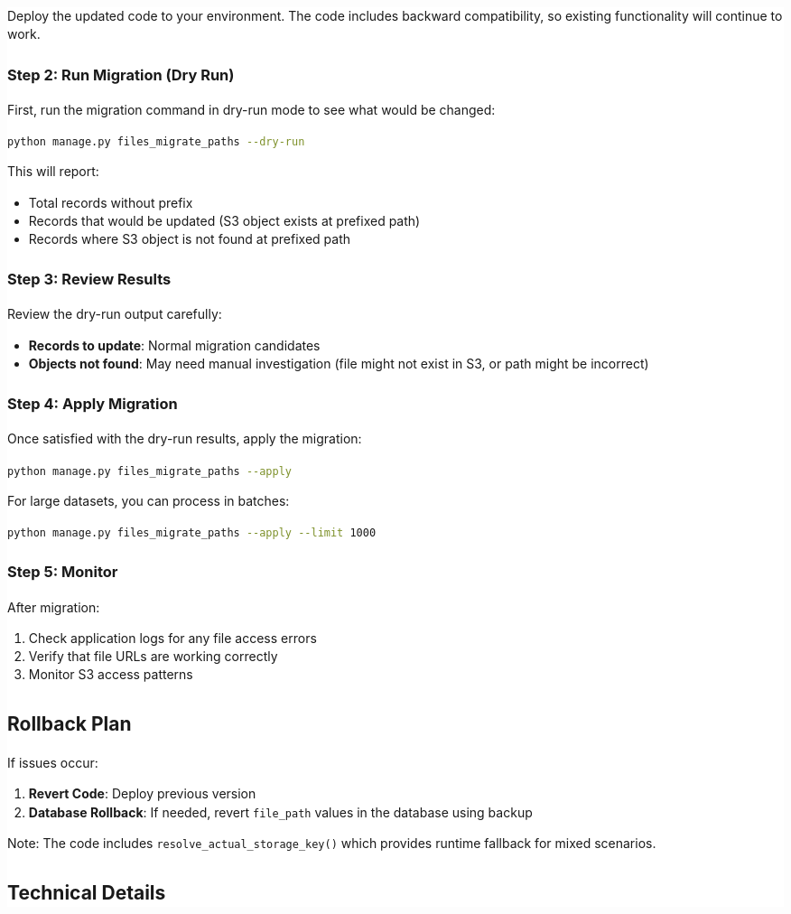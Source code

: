 Deploy the updated code to your environment. The code includes backward compatibility, so existing functionality will continue to work.

### Step 2: Run Migration (Dry Run)

First, run the migration command in dry-run mode to see what would be changed:

```bash
python manage.py files_migrate_paths --dry-run
```

This will report:
- Total records without prefix
- Records that would be updated (S3 object exists at prefixed path)
- Records where S3 object is not found at prefixed path

### Step 3: Review Results

Review the dry-run output carefully:
- **Records to update**: Normal migration candidates
- **Objects not found**: May need manual investigation (file might not exist in S3, or path might be incorrect)

### Step 4: Apply Migration

Once satisfied with the dry-run results, apply the migration:

```bash
python manage.py files_migrate_paths --apply
```

For large datasets, you can process in batches:

```bash
python manage.py files_migrate_paths --apply --limit 1000
```

### Step 5: Monitor

After migration:
1. Check application logs for any file access errors
2. Verify that file URLs are working correctly
3. Monitor S3 access patterns

## Rollback Plan

If issues occur:

1. **Revert Code**: Deploy previous version
2. **Database Rollback**: If needed, revert `file_path` values in the database using backup

Note: The code includes `resolve_actual_storage_key()` which provides runtime fallback for mixed scenarios.

## Technical Details
